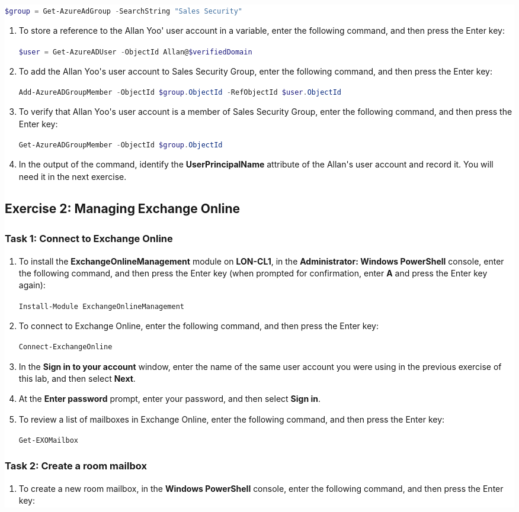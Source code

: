    ```powershell
   $group = Get-AzureAdGroup -SearchString "Sales Security"
   ```

1. To store a reference to the Allan Yoo' user account in a variable, enter the following command, and then press the Enter key:

   ```powershell
   $user = Get-AzureADUser -ObjectId Allan@$verifiedDomain
   ```

1. To add the Allan Yoo's user account to Sales Security Group, enter the following command, and then press the Enter key:

   ```powershell
   Add-AzureADGroupMember -ObjectId $group.ObjectId -RefObjectId $user.ObjectId
   ```

1. To verify that Allan Yoo's user account is a member of Sales Security Group,  enter the following command, and then press the Enter key:

   ```powershell
   Get-AzureADGroupMember -ObjectId $group.ObjectId
   ```

1. In the output of the command, identify the **UserPrincipalName** attribute of the Allan's user account and record it. You will need it in the next exercise.

## Exercise 2: Managing Exchange Online

### Task 1: Connect to Exchange Online

1. To install the **ExchangeOnlineManagement** module on **LON-CL1**, in the **Administrator: Windows PowerShell** console, enter the following command, and then press the Enter key (when prompted for confirmation, enter **A** and press the Enter key again):

   ```powershell
   Install-Module ExchangeOnlineManagement
   ```

1. To connect to Exchange Online, enter the following command, and then press the Enter key:

   ```powershell
   Connect-ExchangeOnline
   ```

1. In the **Sign in to your account** window, enter the name of the same user account you were using in the previous exercise of this lab, and then select **Next**.
1. At the **Enter password** prompt, enter your password, and then select **Sign in**.
1. To review a list of mailboxes in Exchange Online, enter the following command, and then press the Enter key:

   ```powershell
   Get-EXOMailbox
   ```

### Task 2: Create a room mailbox

1. To create a new room mailbox, in the **Windows PowerShell** console, enter the following command, and then press the Enter key:
